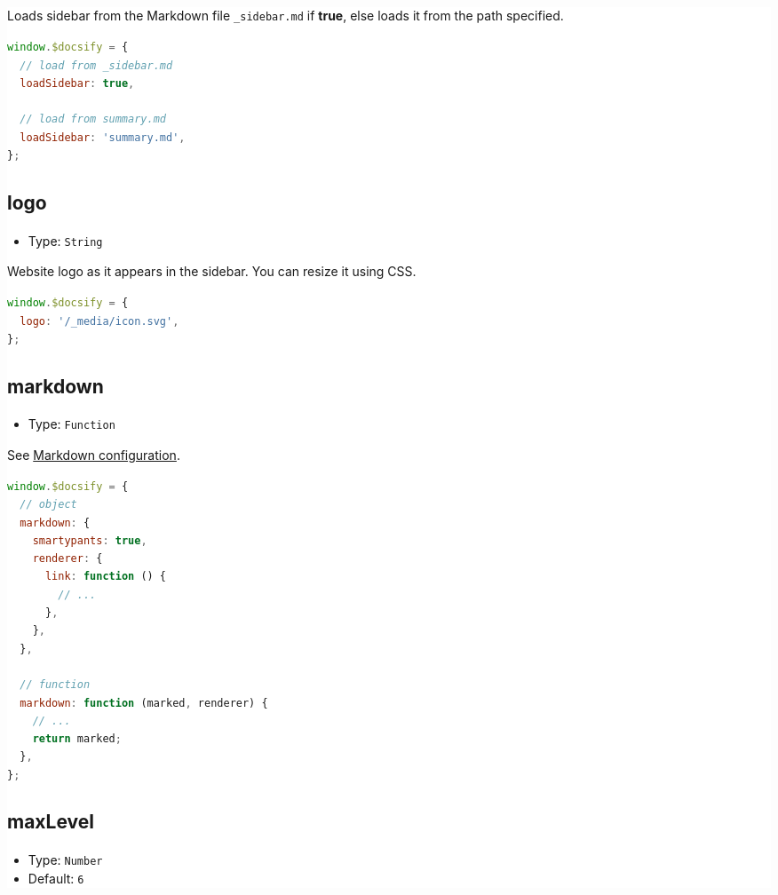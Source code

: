 Loads sidebar from the Markdown file `_sidebar.md` if **true**, else loads it from the path specified.

```js
window.$docsify = {
  // load from _sidebar.md
  loadSidebar: true,

  // load from summary.md
  loadSidebar: 'summary.md',
};
```

## logo

- Type: `String`

Website logo as it appears in the sidebar. You can resize it using CSS.

```js
window.$docsify = {
  logo: '/_media/icon.svg',
};
```

## markdown

- Type: `Function`

See [Markdown configuration](markdown.md).

```js
window.$docsify = {
  // object
  markdown: {
    smartypants: true,
    renderer: {
      link: function () {
        // ...
      },
    },
  },

  // function
  markdown: function (marked, renderer) {
    // ...
    return marked;
  },
};
```

## maxLevel

- Type: `Number`
- Default: `6`
